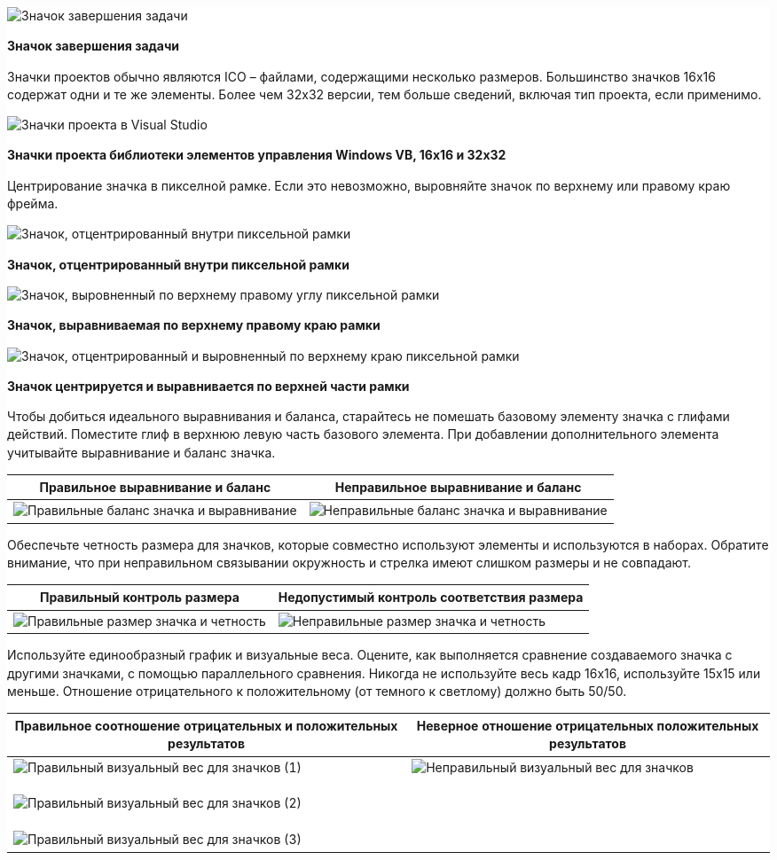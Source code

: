  ![Значок завершения задачи](../../extensibility/ux-guidelines/media/0404-17-taskcomplete.png "0404 — 17_TaskComplete")

 **Значок завершения задачи**

 Значки проектов обычно являются ICO – файлами, содержащими несколько размеров. Большинство значков 16x16 содержат одни и те же элементы. Более чем 32x32 версии, тем больше сведений, включая тип проекта, если применимо.

 ![Значки проекта в Visual Studio](../../extensibility/ux-guidelines/media/0404-18-iconprojectthreesizes.png "0404 — 18_IconProjectThreeSizes")

 **Значки проекта библиотеки элементов управления Windows VB, 16x16 и 32x32**

 Центрирование значка в пикселной рамке. Если это невозможно, выровняйте значок по верхнему или правому краю фрейма.

 ![Значок, отцентрированный внутри пиксельной рамки](../../extensibility/ux-guidelines/media/0404-19-iconcentered.png "0404 — 19_IconCentered")

 **Значок, отцентрированный внутри пиксельной рамки**

 ![Значок, выровненный по верхнему правому углу пиксельной рамки](../../extensibility/ux-guidelines/media/0404-20-icontopright.png "0404 — 20_IconTopRight")

 **Значок, выравниваемая по верхнему правому краю рамки**

 ![Значок, отцентрированный и выровненный по верхнему краю пиксельной рамки](../../extensibility/ux-guidelines/media/0404-21-icontopalign.png "0404 — 21_IconTopAlign")

 **Значок центрируется и выравнивается по верхней части рамки**

 Чтобы добиться идеального выравнивания и баланса, старайтесь не помешать базовому элементу значка с глифами действий. Поместите глиф в верхнюю левую часть базового элемента. При добавлении дополнительного элемента учитывайте выравнивание и баланс значка.

|**Правильное выравнивание и баланс**|**Неправильное выравнивание и баланс**|
|-|-|
|![Правильные баланс значка и выравнивание](../../extensibility/ux-guidelines/media/0404-22-alignbalancecorrect.png "0404 — 22_AlignBalanceCorrect")|![Неправильные баланс значка и выравнивание](../../extensibility/ux-guidelines/media/0404-23-alignbalanceincorrect.png "0404 — 23_AlignBalanceIncorrect")|

 Обеспечьте четность размера для значков, которые совместно используют элементы и используются в наборах. Обратите внимание, что при неправильном связывании окружность и стрелка имеют слишком размеры и не совпадают.

|**Правильный контроль размера**|**Недопустимый контроль соответствия размера**|
|-|-|
|![Правильные размер значка и четность](../../extensibility/ux-guidelines/media/0404-24-sizeparitycorrect.png "0404 — 24_SizeParityCorrect")|![Неправильные размер значка и четность](../../extensibility/ux-guidelines/media/0404-25-sizeparityincorrect.png "0404 — 25_SizeParityIncorrect")|

 Используйте единообразный график и визуальные веса. Оцените, как выполняется сравнение создаваемого значка с другими значками, с помощью параллельного сравнения. Никогда не используйте весь кадр 16x16, используйте 15x15 или меньше. Отношение отрицательного к положительному (от темного к светлому) должно быть 50/50.

|**Правильное соотношение отрицательных и положительных результатов**|**Неверное отношение отрицательных положительных результатов**|
|-|-|
|![Правильный визуальный вес для значков &#40;1&#41;](../../extensibility/ux-guidelines/media/0404-26-visualweightcorrect1.png "0404 — 26_VisualWeightCorrect1")<br /><br /> ![Правильный визуальный вес для значков &#40;2&#41;](../../extensibility/ux-guidelines/media/0404-27-visualweightcorrect2.png "0404 — 27_VisualWeightCorrect2")<br /><br /> ![Правильный визуальный вес для значков &#40;3&#41;](../../extensibility/ux-guidelines/media/0404-28-visualweightcorrect3.png "0404 — 28_VisualWeightCorrect3")|![Неправильный визуальный вес для значков](../../extensibility/ux-guidelines/media/0404-29-visualweightincorrect.png "0404 — 29_VisualWeightIncorrect")|
